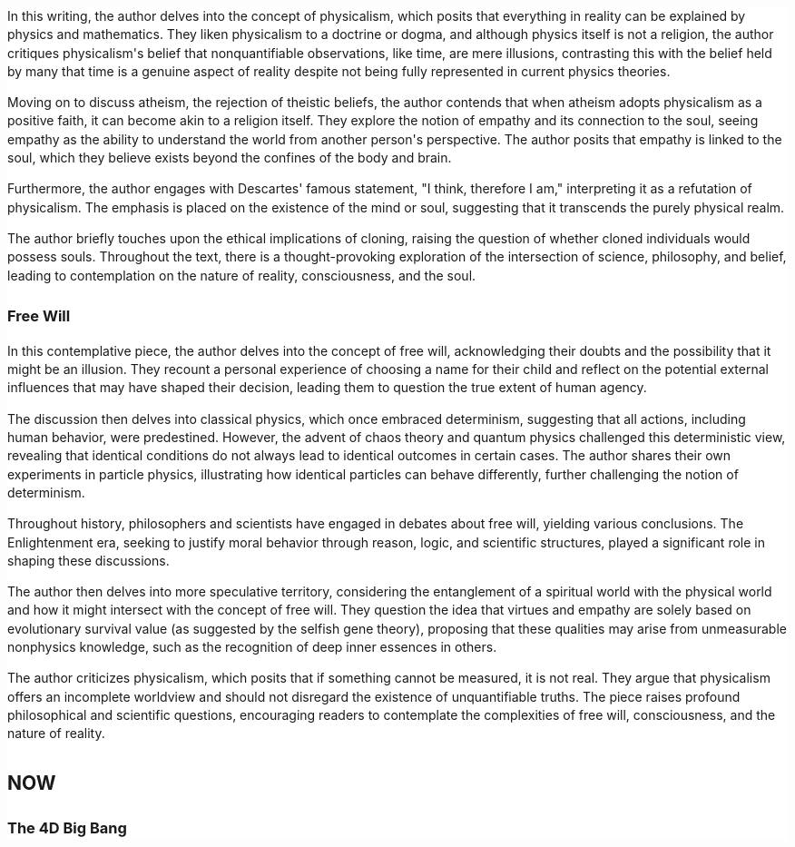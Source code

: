 In this writing, the author delves into the concept of physicalism, which posits that everything in reality can be explained by physics and mathematics. They liken physicalism to a doctrine or dogma, and although physics itself is not a religion, the author critiques physicalism's belief that nonquantifiable observations, like time, are mere illusions, contrasting this with the belief held by many that time is a genuine aspect of reality despite not being fully represented in current physics theories.

Moving on to discuss atheism, the rejection of theistic beliefs, the author contends that when atheism adopts physicalism as a positive faith, it can become akin to a religion itself. They explore the notion of empathy and its connection to the soul, seeing empathy as the ability to understand the world from another person's perspective. The author posits that empathy is linked to the soul, which they believe exists beyond the confines of the body and brain.

Furthermore, the author engages with Descartes' famous statement, "I think, therefore I am," interpreting it as a refutation of physicalism. The emphasis is placed on the existence of the mind or soul, suggesting that it transcends the purely physical realm.

The author briefly touches upon the ethical implications of cloning, raising the question of whether cloned individuals would possess souls. Throughout the text, there is a thought-provoking exploration of the intersection of science, philosophy, and belief, leading to contemplation on the nature of reality, consciousness, and the soul.

###  Free Will

In this contemplative piece, the author delves into the concept of free will, acknowledging their doubts and the possibility that it might be an illusion. They recount a personal experience of choosing a name for their child and reflect on the potential external influences that may have shaped their decision, leading them to question the true extent of human agency.

The discussion then delves into classical physics, which once embraced determinism, suggesting that all actions, including human behavior, were predestined. However, the advent of chaos theory and quantum physics challenged this deterministic view, revealing that identical conditions do not always lead to identical outcomes in certain cases. The author shares their own experiments in particle physics, illustrating how identical particles can behave differently, further challenging the notion of determinism.

Throughout history, philosophers and scientists have engaged in debates about free will, yielding various conclusions. The Enlightenment era, seeking to justify moral behavior through reason, logic, and scientific structures, played a significant role in shaping these discussions.

The author then delves into more speculative territory, considering the entanglement of a spiritual world with the physical world and how it might intersect with the concept of free will. They question the idea that virtues and empathy are solely based on evolutionary survival value (as suggested by the selfish gene theory), proposing that these qualities may arise from unmeasurable nonphysics knowledge, such as the recognition of deep inner essences in others.

The author criticizes physicalism, which posits that if something cannot be measured, it is not real. They argue that physicalism offers an incomplete worldview and should not disregard the existence of unquantifiable truths. The piece raises profound philosophical and scientific questions, encouraging readers to contemplate the complexities of free will, consciousness, and the nature of reality.



## NOW
###  The 4D Big Bang
